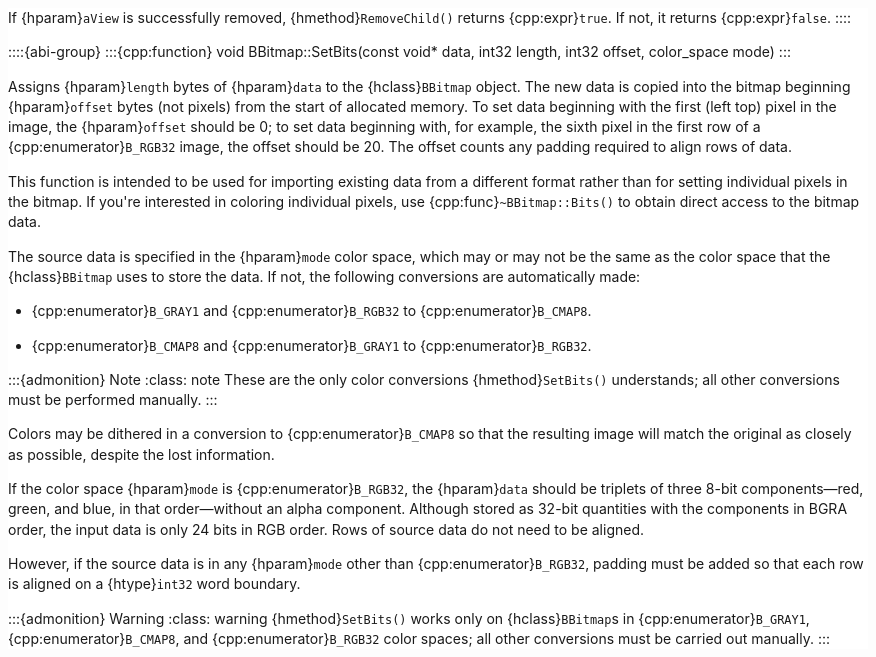 If {hparam}`aView` is successfully removed, {hmethod}`RemoveChild()`
returns {cpp:expr}`true`. If not, it returns {cpp:expr}`false`.
::::

::::{abi-group}
:::{cpp:function} void BBitmap::SetBits(const void* data, int32 length, int32 offset, color_space mode)
:::

Assigns {hparam}`length` bytes of {hparam}`data` to the {hclass}`BBitmap`
object. The new data is copied into the bitmap beginning {hparam}`offset`
bytes (not pixels) from the start of allocated memory. To set data
beginning with the first (left top) pixel in the image, the
{hparam}`offset` should be 0; to set data beginning with, for example, the
sixth pixel in the first row of a {cpp:enumerator}`B_RGB32` image, the
offset should be 20. The offset counts any padding required to align rows
of data.

This function is intended to be used for importing existing data from a
different format rather than for setting individual pixels in the bitmap.
If you're interested in coloring individual pixels, use
{cpp:func}`~BBitmap::Bits()` to obtain direct access to the bitmap data.

The source data is specified in the {hparam}`mode` color space, which may
or may not be the same as the color space that the {hclass}`BBitmap` uses
to store the data. If not, the following conversions are automatically
made:

-   {cpp:enumerator}`B_GRAY1` and {cpp:enumerator}`B_RGB32` to
{cpp:enumerator}`B_CMAP8`.

-   {cpp:enumerator}`B_CMAP8` and {cpp:enumerator}`B_GRAY1` to
{cpp:enumerator}`B_RGB32`.

:::{admonition} Note
:class: note
These are the only color conversions {hmethod}`SetBits()` understands; all
other conversions must be performed manually.
:::

Colors may be dithered in a conversion to {cpp:enumerator}`B_CMAP8` so
that the resulting image will match the original as closely as possible,
despite the lost information.

If the color space {hparam}`mode` is {cpp:enumerator}`B_RGB32`, the
{hparam}`data` should be triplets of three 8-bit components—red, green, and
blue, in that order—without an alpha component. Although stored as 32-bit
quantities with the components in BGRA order, the input data is only 24
bits in RGB order. Rows of source data do not need to be aligned.

However, if the source data is in any {hparam}`mode` other than
{cpp:enumerator}`B_RGB32`, padding must be added so that each row is
aligned on a {htype}`int32` word boundary.

:::{admonition} Warning
:class: warning
{hmethod}`SetBits()` works only on {hclass}`BBitmap`s in
{cpp:enumerator}`B_GRAY1`, {cpp:enumerator}`B_CMAP8`, and
{cpp:enumerator}`B_RGB32` color spaces; all other conversions must be
carried out manually.
:::
